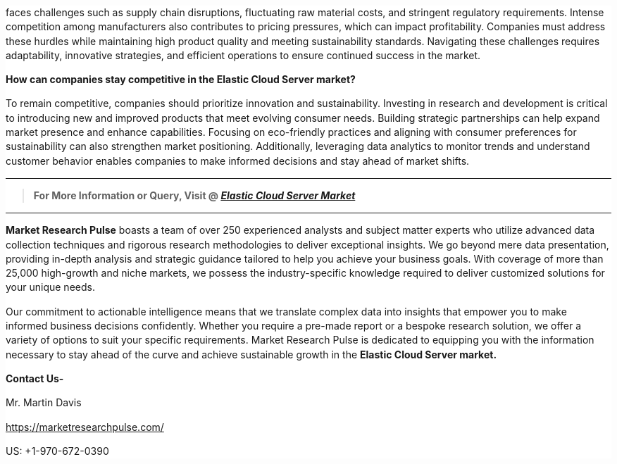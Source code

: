 faces challenges such as supply chain disruptions, fluctuating raw material costs, and stringent regulatory requirements. Intense competition among manufacturers also contributes to pricing pressures, which can impact profitability. Companies must address these hurdles while maintaining high product quality and meeting sustainability standards. Navigating these challenges requires adaptability, innovative strategies, and efficient operations to ensure continued success in the market.</p><p><strong>How can companies stay competitive in the Elastic Cloud Server market?</strong></p><p>To remain competitive, companies should prioritize innovation and sustainability. Investing in research and development is critical to introducing new and improved products that meet evolving consumer needs. Building strategic partnerships can help expand market presence and enhance capabilities. Focusing on eco-friendly practices and aligning with consumer preferences for sustainability can also strengthen market positioning. Additionally, leveraging data analytics to monitor trends and understand customer behavior enables companies to make informed decisions and stay ahead of market shifts.</p><hr /><blockquote><p><strong>For More Information or Query, Visit @&nbsp;<em><a href="https://marketresearchpulse.com/report/127669/elastic-cloud-server-market?utm_source=Linkedin&utm_medium=029">Elastic Cloud Server Market</a></em></strong></p></blockquote><hr /><p><strong>Market Research Pulse</strong> boasts a team of over 250 experienced analysts and subject matter experts who utilize advanced data collection techniques and rigorous research methodologies to deliver exceptional insights. We go beyond mere data presentation, providing in-depth analysis and strategic guidance tailored to help you achieve your business goals. With coverage of more than 25,000 high-growth and niche markets, we possess the industry-specific knowledge required to deliver customized solutions for your unique needs.</p><p>Our commitment to actionable intelligence means that we translate complex data into insights that empower you to make informed business decisions confidently. Whether you require a pre-made report or a bespoke research solution, we offer a variety of options to suit your specific requirements. Market Research Pulse is dedicated to equipping you with the information necessary to stay ahead of the curve and achieve sustainable growth in the <strong>Elastic Cloud Server market.</strong></p><p><strong>Contact Us-</strong></p><p>Mr. Martin Davis</p><p>https://marketresearchpulse.com/</p><p>US: +1-970-672-0390</p>
